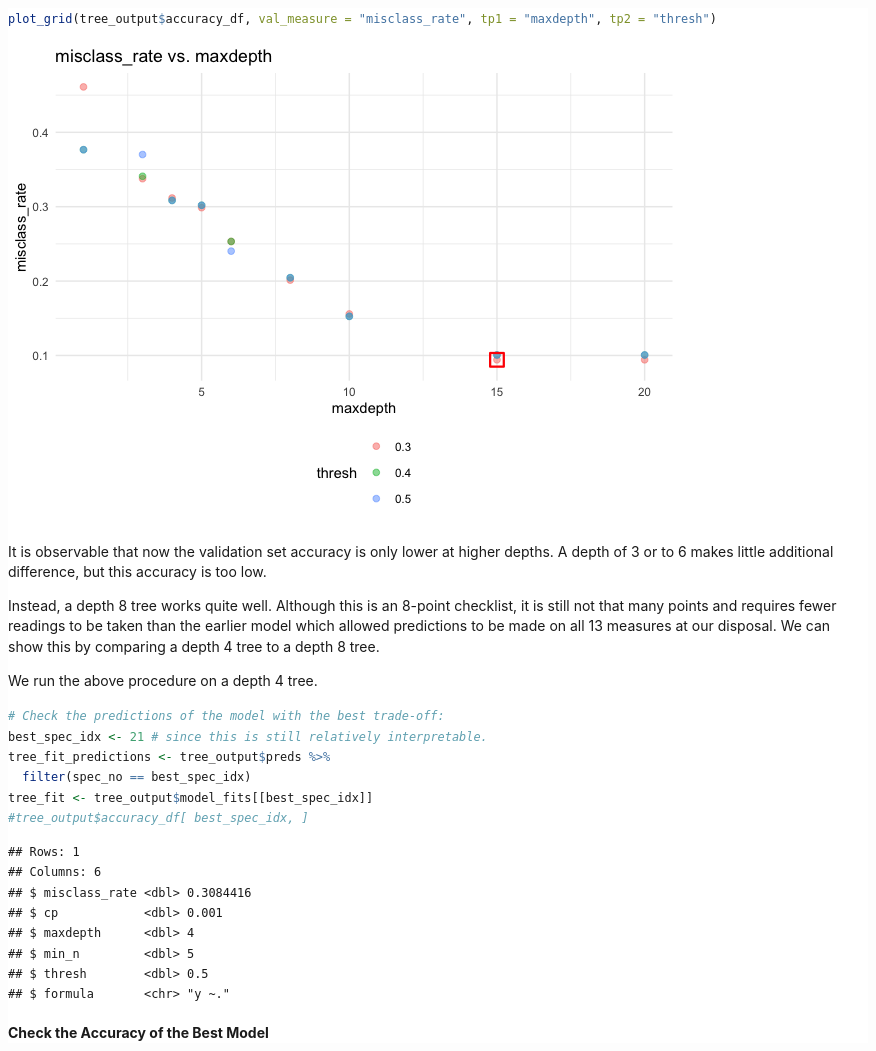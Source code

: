 


``` r
plot_grid(tree_output$accuracy_df, val_measure = "misclass_rate", tp1 = "maxdepth", tp2 = "thresh")
```

![](NB01_files/figure-html/unnamed-chunk-56-1.png)

It is observable that now the validation set accuracy is only lower at higher depths. A depth of 3 or to 6 makes little additional difference, but this accuracy is too low.

Instead, a depth 8 tree works quite well. Although this is an 8-point checklist, it is still not that many points and requires fewer readings to be taken than the earlier model which allowed predictions to be made on all 13 measures at our disposal. We can show this by comparing a depth 4 tree to a depth 8 tree.

We run the above procedure on a depth 4 tree.


``` r
# Check the predictions of the model with the best trade-off:
best_spec_idx <- 21 # since this is still relatively interpretable.
tree_fit_predictions <- tree_output$preds %>%
  filter(spec_no == best_spec_idx)
tree_fit <- tree_output$model_fits[[best_spec_idx]]
#tree_output$accuracy_df[ best_spec_idx, ]
```


```
## Rows: 1
## Columns: 6
## $ misclass_rate <dbl> 0.3084416
## $ cp            <dbl> 0.001
## $ maxdepth      <dbl> 4
## $ min_n         <dbl> 5
## $ thresh        <dbl> 0.5
## $ formula       <chr> "y ~."
```
#### Check the Accuracy of the Best Model 
